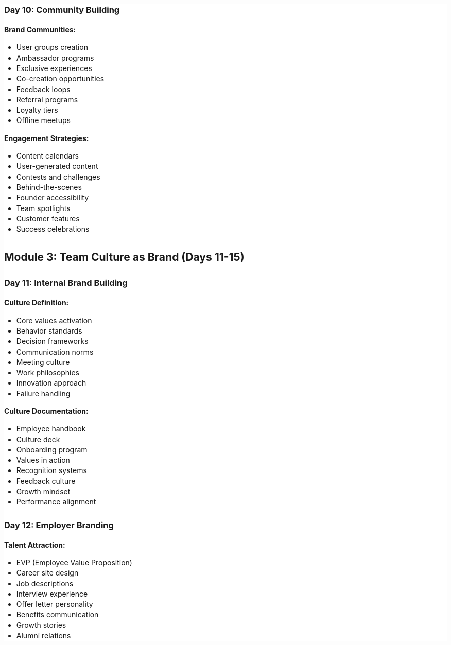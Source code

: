 ### Day 10: Community Building
**Brand Communities:**
- User groups creation
- Ambassador programs
- Exclusive experiences
- Co-creation opportunities
- Feedback loops
- Referral programs
- Loyalty tiers
- Offline meetups

**Engagement Strategies:**
- Content calendars
- User-generated content
- Contests and challenges
- Behind-the-scenes
- Founder accessibility
- Team spotlights
- Customer features
- Success celebrations

## Module 3: Team Culture as Brand (Days 11-15)

### Day 11: Internal Brand Building
**Culture Definition:**
- Core values activation
- Behavior standards
- Decision frameworks
- Communication norms
- Meeting culture
- Work philosophies
- Innovation approach
- Failure handling

**Culture Documentation:**
- Employee handbook
- Culture deck
- Onboarding program
- Values in action
- Recognition systems
- Feedback culture
- Growth mindset
- Performance alignment

### Day 12: Employer Branding
**Talent Attraction:**
- EVP (Employee Value Proposition)
- Career site design
- Job descriptions
- Interview experience
- Offer letter personality
- Benefits communication
- Growth stories
- Alumni relations
